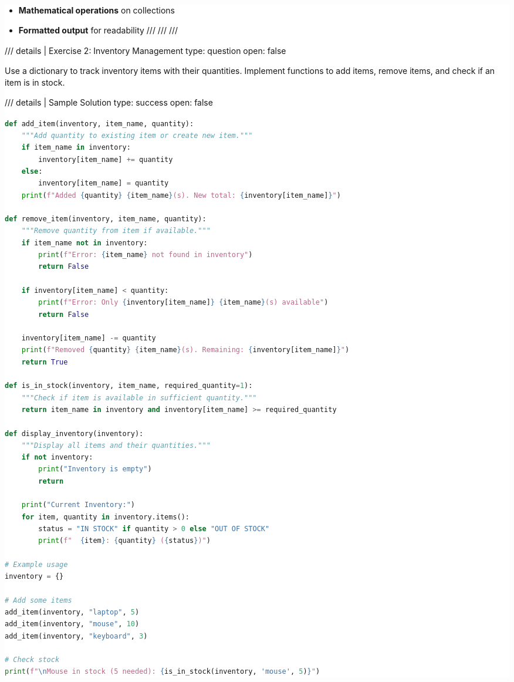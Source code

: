 - **Mathematical operations** on collections

- **Formatted output** for readability
///
///
///

/// details | Exercise 2: Inventory Management
    type: question
    open: false

Use a dictionary to track inventory items with their quantities. Implement functions to add items, remove items, and check if an item is in stock.

/// details | Sample Solution
    type: success
    open: false

```python
def add_item(inventory, item_name, quantity):
    """Add quantity to existing item or create new item."""
    if item_name in inventory:
        inventory[item_name] += quantity
    else:
        inventory[item_name] = quantity
    print(f"Added {quantity} {item_name}(s). New total: {inventory[item_name]}")

def remove_item(inventory, item_name, quantity):
    """Remove quantity from item if available."""
    if item_name not in inventory:
        print(f"Error: {item_name} not found in inventory")
        return False
    
    if inventory[item_name] < quantity:
        print(f"Error: Only {inventory[item_name]} {item_name}(s) available")
        return False
    
    inventory[item_name] -= quantity
    print(f"Removed {quantity} {item_name}(s). Remaining: {inventory[item_name]}")
    return True

def is_in_stock(inventory, item_name, required_quantity=1):
    """Check if item is available in sufficient quantity."""
    return item_name in inventory and inventory[item_name] >= required_quantity

def display_inventory(inventory):
    """Display all items and their quantities."""
    if not inventory:
        print("Inventory is empty")
        return
    
    print("Current Inventory:")
    for item, quantity in inventory.items():
        status = "IN STOCK" if quantity > 0 else "OUT OF STOCK"
        print(f"  {item}: {quantity} ({status})")

# Example usage
inventory = {}

# Add some items
add_item(inventory, "laptop", 5)
add_item(inventory, "mouse", 10)
add_item(inventory, "keyboard", 3)

# Check stock
print(f"\nMouse in stock (5 needed): {is_in_stock(inventory, 'mouse', 5)}")
```